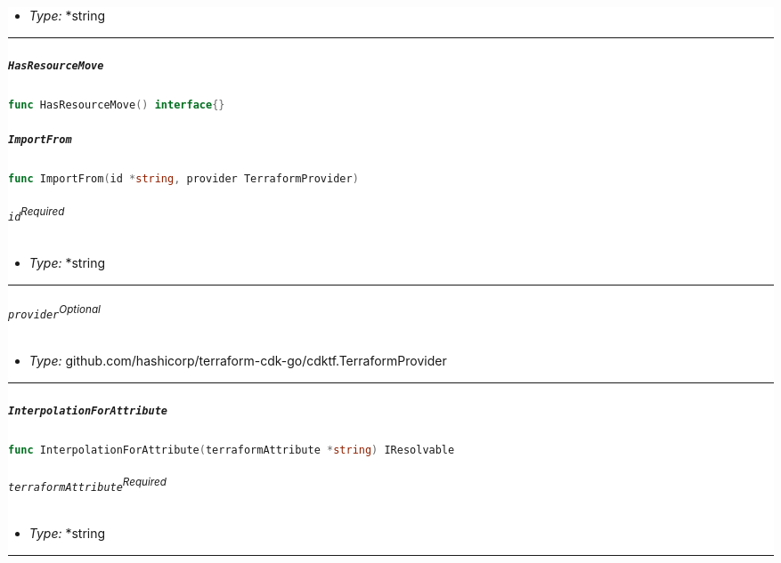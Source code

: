 - *Type:* *string

---

##### `HasResourceMove` <a name="HasResourceMove" id="@cdktf/provider-azurerm.maintenanceAssignmentVirtualMachineScaleSet.MaintenanceAssignmentVirtualMachineScaleSet.hasResourceMove"></a>

```go
func HasResourceMove() interface{}
```

##### `ImportFrom` <a name="ImportFrom" id="@cdktf/provider-azurerm.maintenanceAssignmentVirtualMachineScaleSet.MaintenanceAssignmentVirtualMachineScaleSet.importFrom"></a>

```go
func ImportFrom(id *string, provider TerraformProvider)
```

###### `id`<sup>Required</sup> <a name="id" id="@cdktf/provider-azurerm.maintenanceAssignmentVirtualMachineScaleSet.MaintenanceAssignmentVirtualMachineScaleSet.importFrom.parameter.id"></a>

- *Type:* *string

---

###### `provider`<sup>Optional</sup> <a name="provider" id="@cdktf/provider-azurerm.maintenanceAssignmentVirtualMachineScaleSet.MaintenanceAssignmentVirtualMachineScaleSet.importFrom.parameter.provider"></a>

- *Type:* github.com/hashicorp/terraform-cdk-go/cdktf.TerraformProvider

---

##### `InterpolationForAttribute` <a name="InterpolationForAttribute" id="@cdktf/provider-azurerm.maintenanceAssignmentVirtualMachineScaleSet.MaintenanceAssignmentVirtualMachineScaleSet.interpolationForAttribute"></a>

```go
func InterpolationForAttribute(terraformAttribute *string) IResolvable
```

###### `terraformAttribute`<sup>Required</sup> <a name="terraformAttribute" id="@cdktf/provider-azurerm.maintenanceAssignmentVirtualMachineScaleSet.MaintenanceAssignmentVirtualMachineScaleSet.interpolationForAttribute.parameter.terraformAttribute"></a>

- *Type:* *string

---
